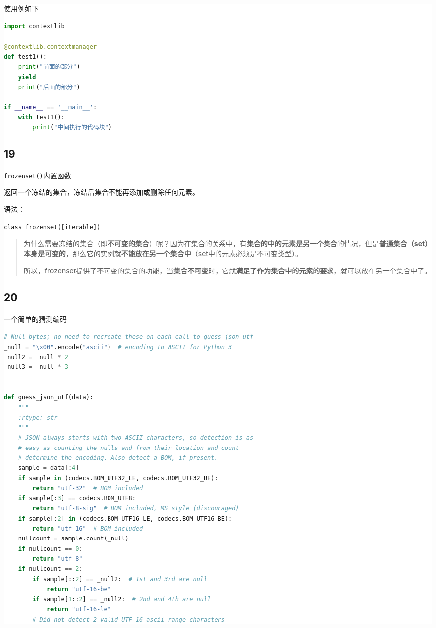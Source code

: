 使用例如下

```python
import contextlib
 
@contextlib.contextmanager
def test1():
    print("前面的部分")
    yield
    print("后面的部分")
 
if __name__ == '__main__':
    with test1():
        print("中间执行的代码块")
```

## 19

`frozenset()`内置函数

返回一个冻结的集合，冻结后集合不能再添加或删除任何元素。

语法：

```
class frozenset([iterable])
```

>为什么需要冻结的集合（即**不可变的集合**）呢？因为在集合的关系中，有**集合的中的元素是另一个集合**的情况，但是**普通集合（set）本身是可变的**，那么它的实例就**不能放在另一个集合中**（set中的元素必须是不可变类型）。
>
>所以，frozenset提供了不可变的集合的功能，当**集合不可变**时，它就**满足了作为集合中的元素的要求**，就可以放在另一个集合中了。

## 20

一个简单的猜测编码

```python
# Null bytes; no need to recreate these on each call to guess_json_utf
_null = "\x00".encode("ascii")  # encoding to ASCII for Python 3
_null2 = _null * 2
_null3 = _null * 3


def guess_json_utf(data):
    """
    :rtype: str
    """
    # JSON always starts with two ASCII characters, so detection is as
    # easy as counting the nulls and from their location and count
    # determine the encoding. Also detect a BOM, if present.
    sample = data[:4]
    if sample in (codecs.BOM_UTF32_LE, codecs.BOM_UTF32_BE):
        return "utf-32"  # BOM included
    if sample[:3] == codecs.BOM_UTF8:
        return "utf-8-sig"  # BOM included, MS style (discouraged)
    if sample[:2] in (codecs.BOM_UTF16_LE, codecs.BOM_UTF16_BE):
        return "utf-16"  # BOM included
    nullcount = sample.count(_null)
    if nullcount == 0:
        return "utf-8"
    if nullcount == 2:
        if sample[::2] == _null2:  # 1st and 3rd are null
            return "utf-16-be"
        if sample[1::2] == _null2:  # 2nd and 4th are null
            return "utf-16-le"
        # Did not detect 2 valid UTF-16 ascii-range characters
```